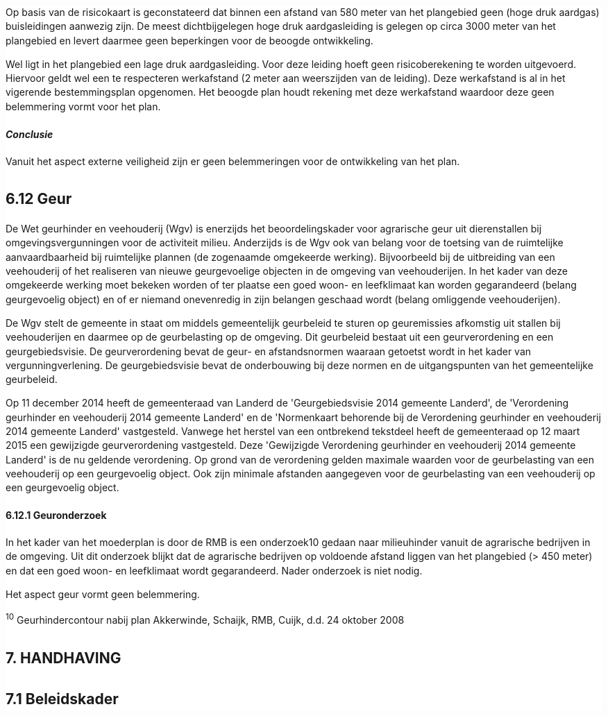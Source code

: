 Op basis van de risicokaart is geconstateerd dat binnen een afstand van 580 meter van het plangebied geen (hoge druk aardgas) buisleidingen aanwezig zijn. De meest dichtbijgelegen hoge druk aardgasleiding is gelegen op circa 3000 meter van het plangebied en levert daarmee geen beperkingen voor de beoogde ontwikkeling.

Wel ligt in het plangebied een lage druk aardgasleiding. Voor deze leiding hoeft geen risicoberekening te worden uitgevoerd. Hiervoor geldt wel een te respecteren werkafstand (2 meter aan weerszijden van de leiding). Deze werkafstand is al in het vigerende bestemmingsplan opgenomen. Het beoogde plan houdt rekening met deze werkafstand waardoor deze geen belemmering vormt voor het plan.

#### *Conclusie*

Vanuit het aspect externe veiligheid zijn er geen belemmeringen voor de ontwikkeling van het plan.

## **6.12 Geur**

De Wet geurhinder en veehouderij (Wgv) is enerzijds het beoordelingskader voor agrarische geur uit dierenstallen bij omgevingsvergunningen voor de activiteit milieu. Anderzijds is de Wgv ook van belang voor de toetsing van de ruimtelijke aanvaardbaarheid bij ruimtelijke plannen (de zogenaamde omgekeerde werking). Bijvoorbeeld bij de uitbreiding van een veehouderij of het realiseren van nieuwe geurgevoelige objecten in de omgeving van veehouderijen. In het kader van deze omgekeerde werking moet bekeken worden of ter plaatse een goed woon- en leefklimaat kan worden gegarandeerd (belang geurgevoelig object) en of er niemand onevenredig in zijn belangen geschaad wordt (belang omliggende veehouderijen).

De Wgv stelt de gemeente in staat om middels gemeentelijk geurbeleid te sturen op geuremissies afkomstig uit stallen bij veehouderijen en daarmee op de geurbelasting op de omgeving. Dit geurbeleid bestaat uit een geurverordening en een geurgebiedsvisie. De geurverordening bevat de geur- en afstandsnormen waaraan getoetst wordt in het kader van vergunningverlening. De geurgebiedsvisie bevat de onderbouwing bij deze normen en de uitgangspunten van het gemeentelijke geurbeleid.

Op 11 december 2014 heeft de gemeenteraad van Landerd de 'Geurgebiedsvisie 2014 gemeente Landerd', de 'Verordening geurhinder en veehouderij 2014 gemeente Landerd' en de 'Normenkaart behorende bij de Verordening geurhinder en veehouderij 2014 gemeente Landerd' vastgesteld. Vanwege het herstel van een ontbrekend tekstdeel heeft de gemeenteraad op 12 maart 2015 een gewijzigde geurverordening vastgesteld. Deze 'Gewijzigde Verordening geurhinder en veehouderij 2014 gemeente Landerd' is de nu geldende verordening. Op grond van de verordening gelden maximale waarden voor de geurbelasting van een veehouderij op een geurgevoelig object. Ook zijn minimale afstanden aangegeven voor de geurbelasting van een veehouderij op een geurgevoelig object.

#### **6.12.1 Geuronderzoek**

In het kader van het moederplan is door de RMB is een onderzoek10 gedaan naar milieuhinder vanuit de agrarische bedrijven in de omgeving. Uit dit onderzoek blijkt dat de agrarische bedrijven op voldoende afstand liggen van het plangebied (> 450 meter) en dat een goed woon- en leefklimaat wordt gegarandeerd. Nader onderzoek is niet nodig.

Het aspect geur vormt geen belemmering.

<sup>10</sup> Geurhindercontour nabij plan Akkerwinde, Schaijk, RMB, Cuijk, d.d. 24 oktober 2008

## **7. HANDHAVING**

## **7.1 Beleidskader**
